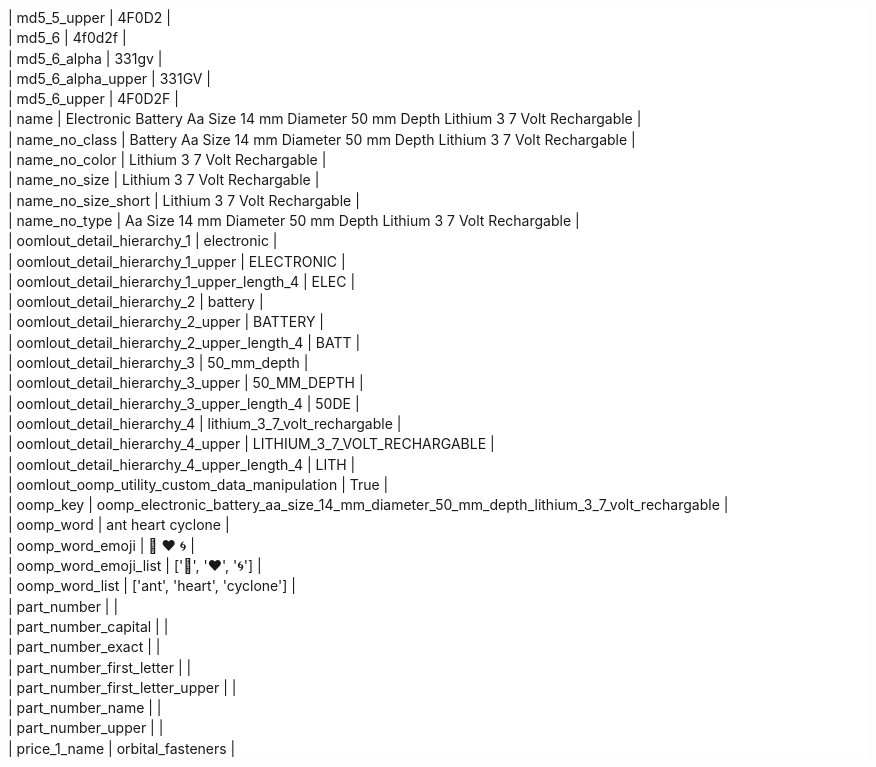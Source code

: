 | md5_5_upper | 4F0D2 |  
| md5_6 | 4f0d2f |  
| md5_6_alpha | 331gv |  
| md5_6_alpha_upper | 331GV |  
| md5_6_upper | 4F0D2F |  
| name | Electronic Battery Aa Size 14 mm Diameter 50 mm Depth Lithium 3 7 Volt Rechargable |  
| name_no_class | Battery Aa Size 14 mm Diameter 50 mm Depth Lithium 3 7 Volt Rechargable |  
| name_no_color | Lithium 3 7 Volt Rechargable |  
| name_no_size | Lithium 3 7 Volt Rechargable |  
| name_no_size_short | Lithium 3 7 Volt Rechargable |  
| name_no_type | Aa Size 14 mm Diameter 50 mm Depth Lithium 3 7 Volt Rechargable |  
| oomlout_detail_hierarchy_1 | electronic |  
| oomlout_detail_hierarchy_1_upper | ELECTRONIC |  
| oomlout_detail_hierarchy_1_upper_length_4 | ELEC |  
| oomlout_detail_hierarchy_2 | battery |  
| oomlout_detail_hierarchy_2_upper | BATTERY |  
| oomlout_detail_hierarchy_2_upper_length_4 | BATT |  
| oomlout_detail_hierarchy_3 | 50_mm_depth |  
| oomlout_detail_hierarchy_3_upper | 50_MM_DEPTH |  
| oomlout_detail_hierarchy_3_upper_length_4 | 50DE |  
| oomlout_detail_hierarchy_4 | lithium_3_7_volt_rechargable |  
| oomlout_detail_hierarchy_4_upper | LITHIUM_3_7_VOLT_RECHARGABLE |  
| oomlout_detail_hierarchy_4_upper_length_4 | LITH |  
| oomlout_oomp_utility_custom_data_manipulation | True |  
| oomp_key | oomp_electronic_battery_aa_size_14_mm_diameter_50_mm_depth_lithium_3_7_volt_rechargable |  
| oomp_word | ant heart cyclone |  
| oomp_word_emoji | :ant: :heart: :cyclone: |  
| oomp_word_emoji_list | [':ant:', ':heart:', ':cyclone:'] |  
| oomp_word_list | ['ant', 'heart', 'cyclone'] |  
| part_number |  |  
| part_number_capital |  |  
| part_number_exact |  |  
| part_number_first_letter |  |  
| part_number_first_letter_upper |  |  
| part_number_name |  |  
| part_number_upper |  |  
| price_1_name | orbital_fasteners |  